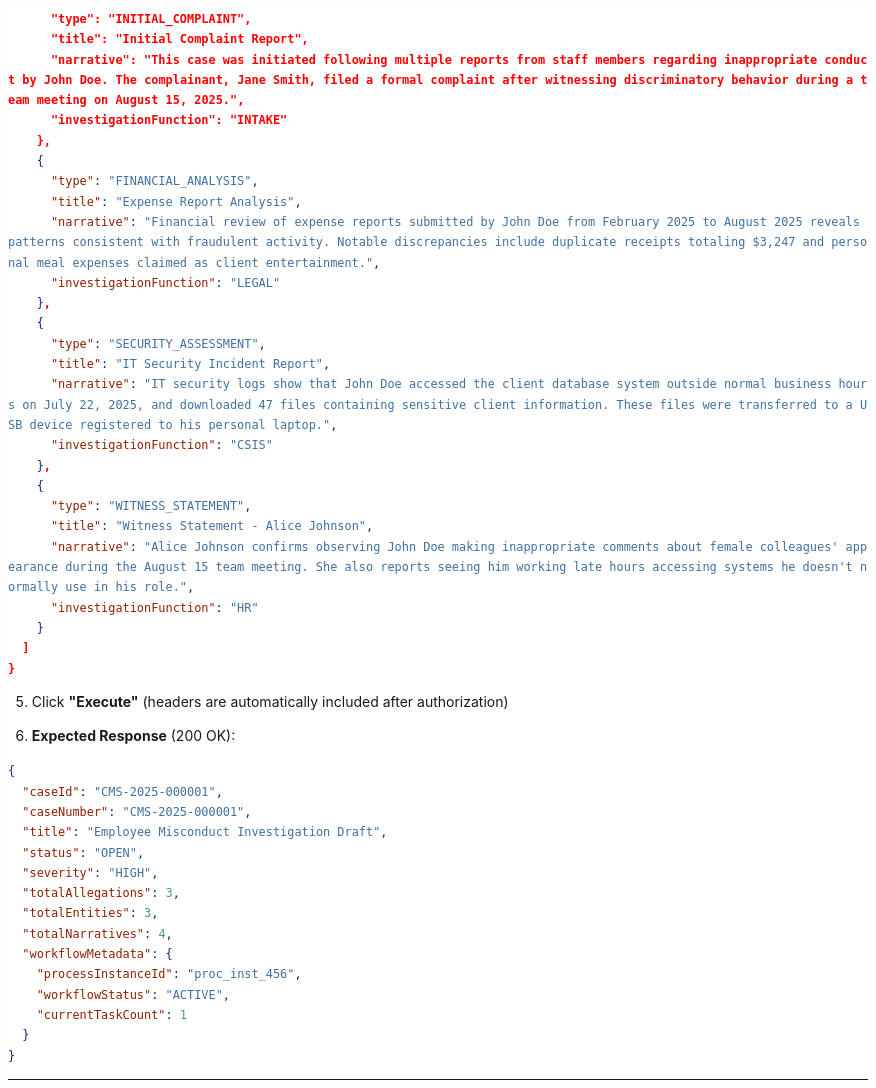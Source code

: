 ```json
      "type": "INITIAL_COMPLAINT",
      "title": "Initial Complaint Report",
      "narrative": "This case was initiated following multiple reports from staff members regarding inappropriate conduct by John Doe. The complainant, Jane Smith, filed a formal complaint after witnessing discriminatory behavior during a team meeting on August 15, 2025.",
      "investigationFunction": "INTAKE"
    },
    {
      "type": "FINANCIAL_ANALYSIS",
      "title": "Expense Report Analysis",
      "narrative": "Financial review of expense reports submitted by John Doe from February 2025 to August 2025 reveals patterns consistent with fraudulent activity. Notable discrepancies include duplicate receipts totaling $3,247 and personal meal expenses claimed as client entertainment.",
      "investigationFunction": "LEGAL"
    },
    {
      "type": "SECURITY_ASSESSMENT",
      "title": "IT Security Incident Report",
      "narrative": "IT security logs show that John Doe accessed the client database system outside normal business hours on July 22, 2025, and downloaded 47 files containing sensitive client information. These files were transferred to a USB device registered to his personal laptop.",
      "investigationFunction": "CSIS"
    },
    {
      "type": "WITNESS_STATEMENT",
      "title": "Witness Statement - Alice Johnson",
      "narrative": "Alice Johnson confirms observing John Doe making inappropriate comments about female colleagues' appearance during the August 15 team meeting. She also reports seeing him working late hours accessing systems he doesn't normally use in his role.",
      "investigationFunction": "HR"
    }
  ]
}
```

5. Click **"Execute"** (headers are automatically included after authorization)

6. **Expected Response** (200 OK):
```json
{
  "caseId": "CMS-2025-000001",
  "caseNumber": "CMS-2025-000001",
  "title": "Employee Misconduct Investigation Draft",
  "status": "OPEN",
  "severity": "HIGH",
  "totalAllegations": 3,
  "totalEntities": 3,
  "totalNarratives": 4,
  "workflowMetadata": {
    "processInstanceId": "proc_inst_456",
    "workflowStatus": "ACTIVE",
    "currentTaskCount": 1
  }
}
```

---